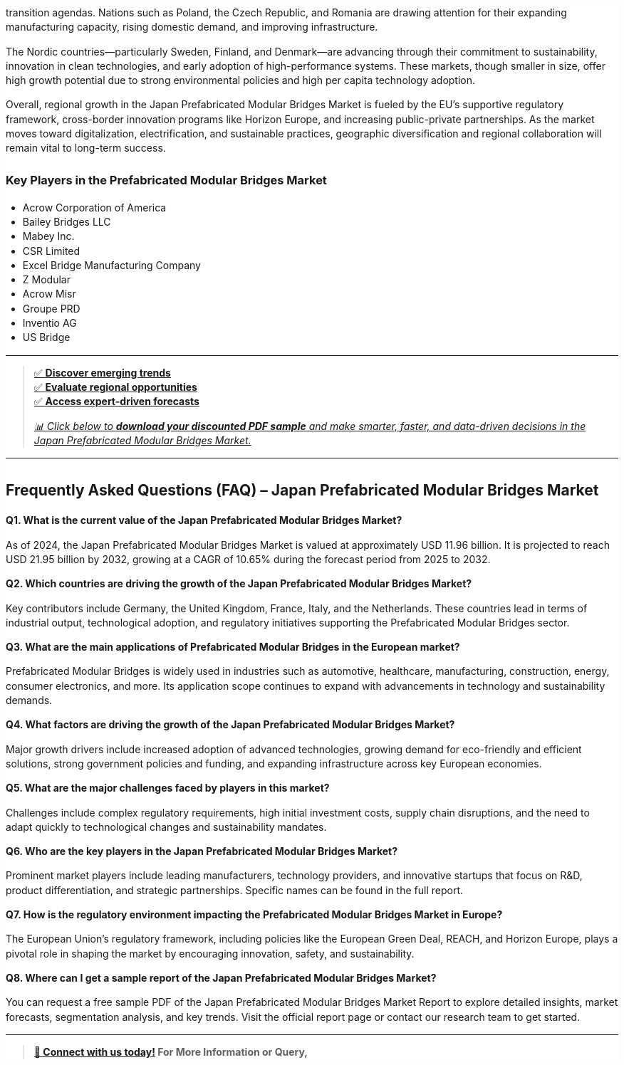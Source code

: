 transition agendas. Nations such as Poland, the Czech Republic, and Romania are drawing attention for their expanding manufacturing capacity, rising domestic demand, and improving infrastructure.</p><p>The Nordic countries&mdash;particularly Sweden, Finland, and Denmark&mdash;are advancing through their commitment to sustainability, innovation in clean technologies, and early adoption of high-performance systems. These markets, though smaller in size, offer high growth potential due to strong environmental policies and high per capita technology adoption.</p><p>Overall, regional growth in the Japan Prefabricated Modular Bridges Market is fueled by the EU&rsquo;s supportive regulatory framework, cross-border innovation programs like Horizon Europe, and increasing public-private partnerships. As the market moves toward digitalization, electrification, and sustainable practices, geographic diversification and regional collaboration will remain vital to long-term success.</p><p><h3>Key Players in the Prefabricated Modular Bridges Market </h3><ul><li>Acrow Corporation of America</li><li> Bailey Bridges LLC</li><li> Mabey Inc.</li><li> CSR Limited</li><li> Excel Bridge Manufacturing Company</li><li> Z Modular</li><li> Acrow Misr</li><li> Groupe PRD</li><li> Inventio AG</li><li> US Bridge</li></ul></p><hr /><blockquote><p><a href="https://www.marketresearchintellect.com/ask-for-discount/?rid=906424&amp;amp;utm_source=Github-JP&amp;amp;utm_medium=019">✅ <strong data-start="617" data-end="645">Discover emerging trends</strong></a><br data-start="645" data-end="648" /><a href="https://www.marketresearchintellect.com/ask-for-discount/?rid=906424&amp;amp;utm_source=Github-JP&amp;amp;utm_medium=019"> ✅ <strong data-start="650" data-end="685">Evaluate regional opportunities</strong></a><br data-start="685" data-end="688" /><a href="https://www.marketresearchintellect.com/ask-for-discount/?rid=906424&amp;amp;utm_source=Github-JP&amp;amp;utm_medium=019"> ✅ <strong data-start="690" data-end="724">Access expert-driven forecasts</strong></a></p><p class="" data-start="728" data-end="864"><em><a href="https://www.marketresearchintellect.com/ask-for-discount/?rid=906424&amp;amp;utm_source=Github-JP&amp;amp;utm_medium=019">📊 Click below to <strong data-start="746" data-end="785">download your discounted PDF sample</strong> and make smarter, faster, and data-driven decisions in the Japan Prefabricated Modular Bridges Market.</a></em></p></blockquote><hr /><h2>Frequently Asked Questions (FAQ) &ndash; Japan Prefabricated Modular Bridges Market</h2><p><strong>Q1. What is the current value of the Japan Prefabricated Modular Bridges Market?</strong></p><p>As of 2024, the Japan Prefabricated Modular Bridges Market is valued at approximately USD 11.96 billion. It is projected to reach USD 21.95 billion by 2032, growing at a CAGR of 10.65% during the forecast period from 2025 to 2032.</p><p><strong>Q2. Which countries are driving the growth of the Japan Prefabricated Modular Bridges Market?</strong></p><p>Key contributors include Germany, the United Kingdom, France, Italy, and the Netherlands. These countries lead in terms of industrial output, technological adoption, and regulatory initiatives supporting the Prefabricated Modular Bridges sector.</p><p><strong>Q3. What are the main applications of Prefabricated Modular Bridges in the European market?</strong></p><p>Prefabricated Modular Bridges is widely used in industries such as automotive, healthcare, manufacturing, construction, energy, consumer electronics, and more. Its application scope continues to expand with advancements in technology and sustainability demands.</p><p><strong>Q4. What factors are driving the growth of the Japan Prefabricated Modular Bridges Market?</strong></p><p>Major growth drivers include increased adoption of advanced technologies, growing demand for eco-friendly and efficient solutions, strong government policies and funding, and expanding infrastructure across key European economies.</p><p><strong>Q5. What are the major challenges faced by players in this market?</strong></p><p>Challenges include complex regulatory requirements, high initial investment costs, supply chain disruptions, and the need to adapt quickly to technological changes and sustainability mandates.</p><p><strong>Q6. Who are the key players in the Japan Prefabricated Modular Bridges Market?</strong></p><p>Prominent market players include leading manufacturers, technology providers, and innovative startups that focus on R&amp;D, product differentiation, and strategic partnerships. Specific names can be found in the full report.</p><p><strong>Q7. How is the regulatory environment impacting the Prefabricated Modular Bridges Market in Europe?</strong></p><p>The European Union&rsquo;s regulatory framework, including policies like the European Green Deal, REACH, and Horizon Europe, plays a pivotal role in shaping the market by encouraging innovation, safety, and sustainability.</p><p><strong>Q8. Where can I get a sample report of the Japan Prefabricated Modular Bridges Market?</strong></p><p>You can request a free sample PDF of the Japan Prefabricated Modular Bridges Market Report to explore detailed insights, market forecasts, segmentation analysis, and key trends. Visit the official report page or contact our research team to get started.</p><hr /><blockquote><p><span class="font-[700]"><strong><a href="https://www.marketresearchintellect.com/product/global-prefabricated-modular-bridges-market/?utm_source=Linkedin&utm_medium=019">📩 Connect with us today!</a> For More Information or Query,